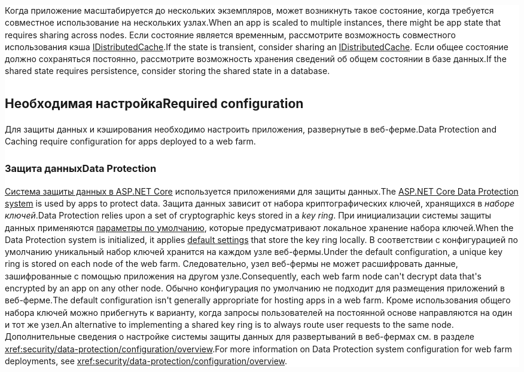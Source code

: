 <span data-ttu-id="e00e0-125">Когда приложение масштабируется до нескольких экземпляров, может возникнуть такое состояние, когда требуется совместное использование на нескольких узлах.</span><span class="sxs-lookup"><span data-stu-id="e00e0-125">When an app is scaled to multiple instances, there might be app state that requires sharing across nodes.</span></span> <span data-ttu-id="e00e0-126">Если состояние является временным, рассмотрите возможность совместного использования кэша [IDistributedCache](/dotnet/api/microsoft.extensions.caching.distributed.idistributedcache).</span><span class="sxs-lookup"><span data-stu-id="e00e0-126">If the state is transient, consider sharing an [IDistributedCache](/dotnet/api/microsoft.extensions.caching.distributed.idistributedcache).</span></span> <span data-ttu-id="e00e0-127">Если общее состояние должно сохраняться постоянно, рассмотрите возможность хранения сведений об общем состоянии в базе данных.</span><span class="sxs-lookup"><span data-stu-id="e00e0-127">If the shared state requires persistence, consider storing the shared state in a database.</span></span>

## <a name="required-configuration"></a><span data-ttu-id="e00e0-128">Необходимая настройка</span><span class="sxs-lookup"><span data-stu-id="e00e0-128">Required configuration</span></span>

<span data-ttu-id="e00e0-129">Для защиты данных и кэширования необходимо настроить приложения, развернутые в веб-ферме.</span><span class="sxs-lookup"><span data-stu-id="e00e0-129">Data Protection and Caching require configuration for apps deployed to a web farm.</span></span>

### <a name="data-protection"></a><span data-ttu-id="e00e0-130">Защита данных</span><span class="sxs-lookup"><span data-stu-id="e00e0-130">Data Protection</span></span>

<span data-ttu-id="e00e0-131">[Система защиты данных в ASP.NET Core](xref:security/data-protection/introduction) используется приложениями для защиты данных.</span><span class="sxs-lookup"><span data-stu-id="e00e0-131">The [ASP.NET Core Data Protection system](xref:security/data-protection/introduction) is used by apps to protect data.</span></span> <span data-ttu-id="e00e0-132">Защита данных зависит от набора криптографических ключей, хранящихся в *наборе ключей*.</span><span class="sxs-lookup"><span data-stu-id="e00e0-132">Data Protection relies upon a set of cryptographic keys stored in a *key ring*.</span></span> <span data-ttu-id="e00e0-133">При инициализации системы защиты данных применяются [параметры по умолчанию](xref:security/data-protection/configuration/default-settings), которые предусматривают локальное хранение набора ключей.</span><span class="sxs-lookup"><span data-stu-id="e00e0-133">When the Data Protection system is initialized, it applies [default settings](xref:security/data-protection/configuration/default-settings) that store the key ring locally.</span></span> <span data-ttu-id="e00e0-134">В соответствии с конфигурацией по умолчанию уникальный набор ключей хранится на каждом узле веб-фермы.</span><span class="sxs-lookup"><span data-stu-id="e00e0-134">Under the default configuration, a unique key ring is stored on each node of the web farm.</span></span> <span data-ttu-id="e00e0-135">Следовательно, узел веб-фермы не может расшифровать данные, зашифрованные с помощью приложения на другом узле.</span><span class="sxs-lookup"><span data-stu-id="e00e0-135">Consequently, each web farm node can't decrypt data that's encrypted by an app on any other node.</span></span> <span data-ttu-id="e00e0-136">Обычно конфигурация по умолчанию не подходит для размещения приложений в веб-ферме.</span><span class="sxs-lookup"><span data-stu-id="e00e0-136">The default configuration isn't generally appropriate for hosting apps in a web farm.</span></span> <span data-ttu-id="e00e0-137">Кроме использования общего набора ключей можно прибегнуть к варианту, когда запросы пользователей на постоянной основе направляются на один и тот же узел.</span><span class="sxs-lookup"><span data-stu-id="e00e0-137">An alternative to implementing a shared key ring is to always route user requests to the same node.</span></span> <span data-ttu-id="e00e0-138">Дополнительные сведения о настройке системы защиты данных для развертываний в веб-фермах см. в разделе <xref:security/data-protection/configuration/overview>.</span><span class="sxs-lookup"><span data-stu-id="e00e0-138">For more information on Data Protection system configuration for web farm deployments, see <xref:security/data-protection/configuration/overview>.</span></span>
